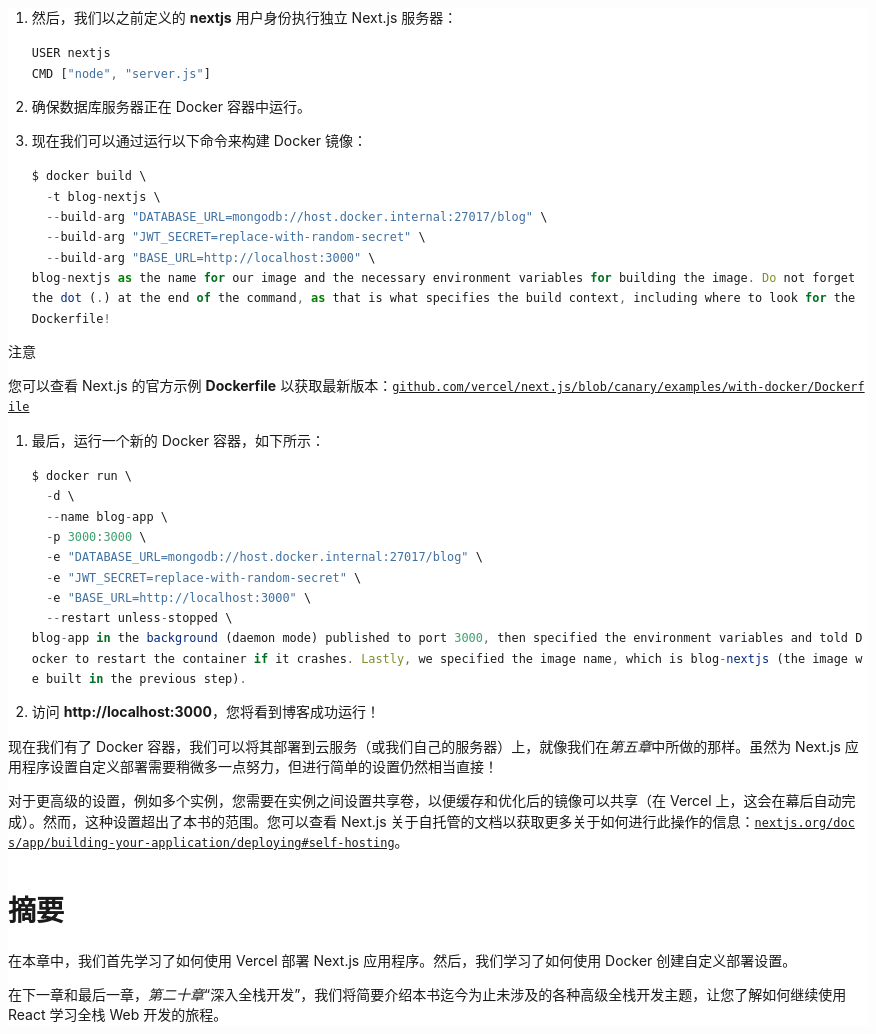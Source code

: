 1.  然后，我们以之前定义的 **nextjs** 用户身份执行独立 Next.js 服务器：

    ```js
    USER nextjs
    CMD ["node", "server.js"]
    ```

1.  确保数据库服务器正在 Docker 容器中运行。

1.  现在我们可以通过运行以下命令来构建 Docker 镜像：

    ```js
    $ docker build \
      -t blog-nextjs \
      --build-arg "DATABASE_URL=mongodb://host.docker.internal:27017/blog" \
      --build-arg "JWT_SECRET=replace-with-random-secret" \
      --build-arg "BASE_URL=http://localhost:3000" \
    blog-nextjs as the name for our image and the necessary environment variables for building the image. Do not forget the dot (.) at the end of the command, as that is what specifies the build context, including where to look for the Dockerfile!
    ```

注意

您可以查看 Next.js 的官方示例 **Dockerfile** 以获取最新版本：[`github.com/vercel/next.js/blob/canary/examples/with-docker/Dockerfile`](https://github.com/vercel/next.js/blob/canary/examples/with-docker/Dockerfile)

1.  最后，运行一个新的 Docker 容器，如下所示：

    ```js
    $ docker run \
      -d \
      --name blog-app \
      -p 3000:3000 \
      -e "DATABASE_URL=mongodb://host.docker.internal:27017/blog" \
      -e "JWT_SECRET=replace-with-random-secret" \
      -e "BASE_URL=http://localhost:3000" \
      --restart unless-stopped \
    blog-app in the background (daemon mode) published to port 3000, then specified the environment variables and told Docker to restart the container if it crashes. Lastly, we specified the image name, which is blog-nextjs (the image we built in the previous step).
    ```

1.  访问 **http://localhost:3000**，您将看到博客成功运行！

现在我们有了 Docker 容器，我们可以将其部署到云服务（或我们自己的服务器）上，就像我们在*第五章*中所做的那样。虽然为 Next.js 应用程序设置自定义部署需要稍微多一点努力，但进行简单的设置仍然相当直接！

对于更高级的设置，例如多个实例，您需要在实例之间设置共享卷，以便缓存和优化后的镜像可以共享（在 Vercel 上，这会在幕后自动完成）。然而，这种设置超出了本书的范围。您可以查看 Next.js 关于自托管的文档以获取更多关于如何进行此操作的信息：[`nextjs.org/docs/app/building-your-application/deploying#self-hosting`](https://nextjs.org/docs/app/building-your-application/deploying#self-hosting)。

# 摘要

在本章中，我们首先学习了如何使用 Vercel 部署 Next.js 应用程序。然后，我们学习了如何使用 Docker 创建自定义部署设置。

在下一章和最后一章，*第二十章*“深入全栈开发”，我们将简要介绍本书迄今为止未涉及的各种高级全栈开发主题，让您了解如何继续使用 React 学习全栈 Web 开发的旅程。
